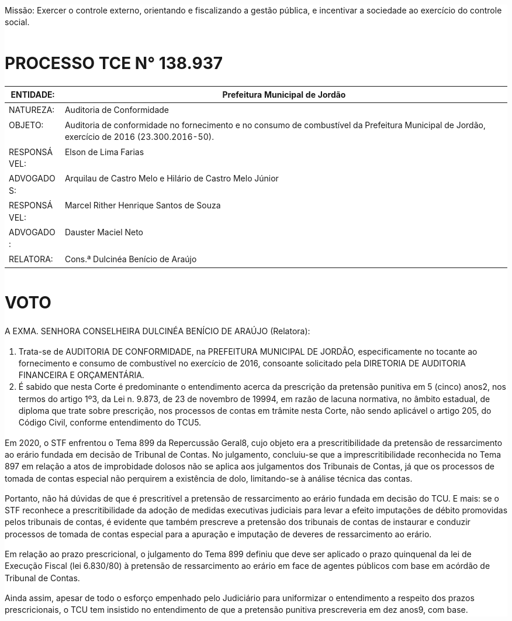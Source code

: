 Missão: Exercer o controle externo, orientando e fiscalizando a gestão pública, e incentivar a sociedade ao exercício do controle social.

# PROCESSO TCE N° 138.937

|ENTIDADE:|Prefeitura Municipal de Jordão|
|---|---|
|NATUREZA:|Auditoria de Conformidade|
|OBJETO:|Auditoria de conformidade no fornecimento e no consumo de combustível da Prefeitura Municipal de Jordão, exercício de 2016 (23.300.2016-50).|
|RESPONSÁVEL:|Elson de Lima Farias|
|ADVOGADOS:|Arquilau de Castro Melo e Hilário de Castro Melo Júnior|
|RESPONSÁVEL:|Marcel Rither Henrique Santos de Souza|
|ADVOGADO:|Dauster Maciel Neto|
|RELATORA:|Cons.ª Dulcinéa Benício de Araújo|

# VOTO

A EXMA. SENHORA CONSELHEIRA DULCINÉA BENÍCIO DE ARAÚJO (Relatora):

1. Trata-se de AUDITORIA DE CONFORMIDADE, na PREFEITURA MUNICIPAL DE JORDÃO, especificamente no tocante ao fornecimento e consumo de combustível no exercício de 2016, consoante solicitado pela DIRETORIA DE AUDITORIA FINANCEIRA E ORÇAMENTÁRIA.
2. É sabido que nesta Corte é predominante o entendimento acerca da prescrição da pretensão punitiva em 5 (cinco) anos2, nos termos do artigo 1º3, da Lei n. 9.873, de 23 de novembro de 19994, em razão de lacuna normativa, no âmbito estadual, de diploma que trate sobre prescrição, nos processos de contas em trâmite nesta Corte, não sendo aplicável o artigo 205, do Código Civil, conforme entendimento do TCU5.

Em 2020, o STF enfrentou o Tema 899 da Repercussão Geral8, cujo objeto era a prescritibilidade da pretensão de ressarcimento ao erário fundada em decisão de Tribunal de Contas. No julgamento, concluiu-se que a imprescritibilidade reconhecida no Tema 897 em relação a atos de improbidade dolosos não se aplica aos julgamentos dos Tribunais de Contas, já que os processos de tomada de contas especial não perquirem a existência de dolo, limitando-se à análise técnica das contas.

Portanto, não há dúvidas de que é prescritível a pretensão de ressarcimento ao erário fundada em decisão do TCU. E mais: se o STF reconhece a prescritibilidade da adoção de medidas executivas judiciais para levar a efeito imputações de débito promovidas pelos tribunais de contas, é evidente que também prescreve a pretensão dos tribunais de contas de instaurar e conduzir processos de tomada de contas especial para a apuração e imputação de deveres de ressarcimento ao erário.

Em relação ao prazo prescricional, o julgamento do Tema 899 definiu que deve ser aplicado o prazo quinquenal da lei de Execução Fiscal (lei 6.830/80) à pretensão de ressarcimento ao erário em face de agentes públicos com base em acórdão de Tribunal de Contas.

Ainda assim, apesar de todo o esforço empenhado pelo Judiciário para uniformizar o entendimento a respeito dos prazos prescricionais, o TCU tem insistido no entendimento de que a pretensão punitiva prescreveria em dez anos9, com base.

